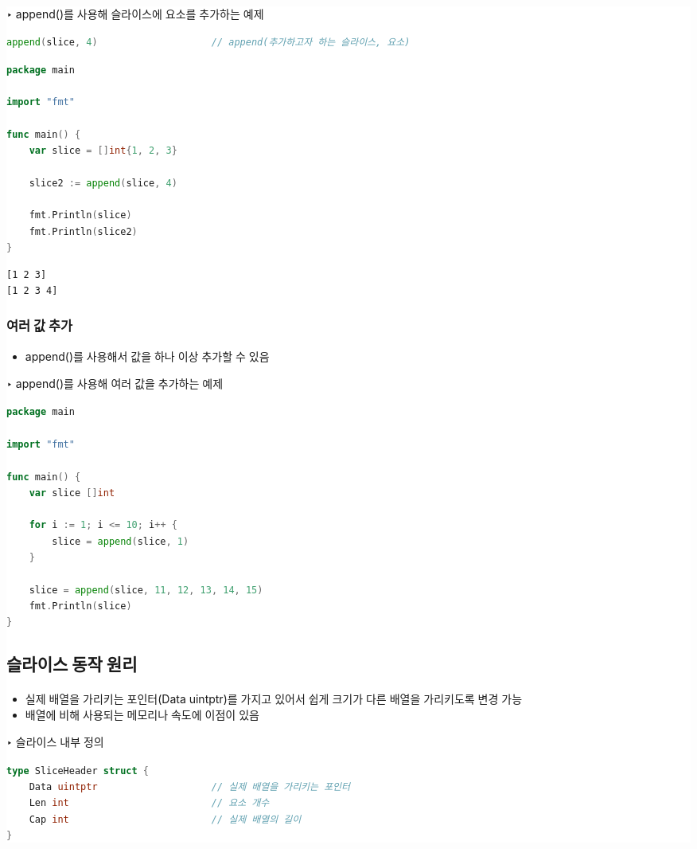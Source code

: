 ‣ append()를 사용해 슬라이스에 요소를 추가하는 예제
``` go
append(slice, 4)                    // append(추가하고자 하는 슬라이스, 요소)
```

``` go
package main

import "fmt"

func main() {
    var slice = []int{1, 2, 3}

    slice2 := append(slice, 4)

    fmt.Println(slice)
    fmt.Println(slice2)
}
```
```
[1 2 3]
[1 2 3 4]
```

### 여러 값 추가
- append()를 사용해서 값을 하나 이상 추가할 수 있음

‣ append()를 사용해 여러 값을 추가하는 예제
``` go
package main

import "fmt"

func main() {
    var slice []int

    for i := 1; i <= 10; i++ {
        slice = append(slice, 1)
    }

    slice = append(slice, 11, 12, 13, 14, 15)
    fmt.Println(slice)
}
```

## 슬라이스 동작 원리
- 실제 배열을 가리키는 포인터(Data uintptr)를 가지고 있어서 쉽게 크기가 다른 배열을 가리키도록 변경 가능
- 배열에 비해 사용되는 메모리나 속도에 이점이 있음

‣ 슬라이스 내부 정의
``` go
type SliceHeader struct {
    Data uintptr                    // 실제 배열을 가리키는 포인터
    Len int                         // 요소 개수
    Cap int                         // 실제 배열의 길이
}
```
